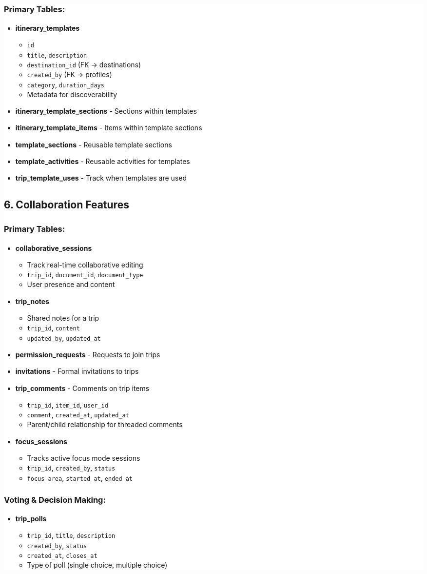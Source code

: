 ### Primary Tables:

- **itinerary_templates**

  - `id`
  - `title`, `description`
  - `destination_id` (FK → destinations)
  - `created_by` (FK → profiles)
  - `category`, `duration_days`
  - Metadata for discoverability

- **itinerary_template_sections** - Sections within templates
- **itinerary_template_items** - Items within template sections
- **template_sections** - Reusable template sections
- **template_activities** - Reusable activities for templates
- **trip_template_uses** - Track when templates are used

## 6. Collaboration Features

### Primary Tables:

- **collaborative_sessions**

  - Track real-time collaborative editing
  - `trip_id`, `document_id`, `document_type`
  - User presence and content

- **trip_notes**

  - Shared notes for a trip
  - `trip_id`, `content`
  - `updated_by`, `updated_at`

- **permission_requests** - Requests to join trips
- **invitations** - Formal invitations to trips
- **trip_comments** - Comments on trip items

  - `trip_id`, `item_id`, `user_id`
  - `comment`, `created_at`, `updated_at`
  - Parent/child relationship for threaded comments

- **focus_sessions**
  - Tracks active focus mode sessions
  - `trip_id`, `created_by`, `status`
  - `focus_area`, `started_at`, `ended_at`

### Voting & Decision Making:

- **trip_polls**

  - `trip_id`, `title`, `description`
  - `created_by`, `status`
  - `created_at`, `closes_at`
  - Type of poll (single choice, multiple choice)
